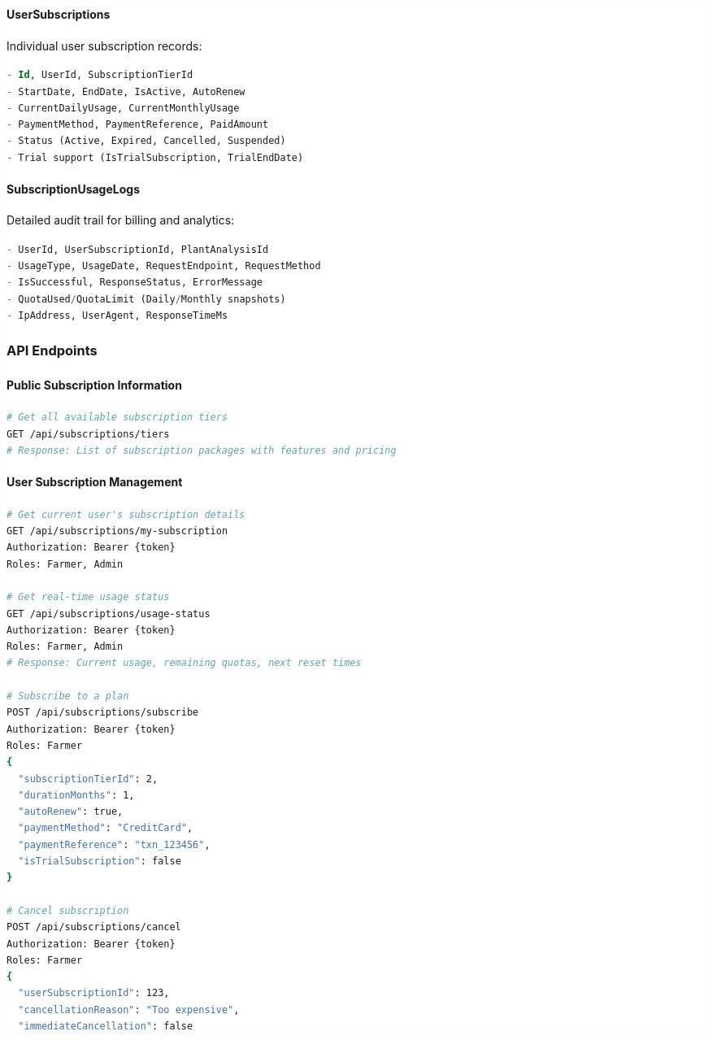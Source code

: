 #### UserSubscriptions
Individual user subscription records:
```sql
- Id, UserId, SubscriptionTierId
- StartDate, EndDate, IsActive, AutoRenew
- CurrentDailyUsage, CurrentMonthlyUsage
- PaymentMethod, PaymentReference, PaidAmount
- Status (Active, Expired, Cancelled, Suspended)
- Trial support (IsTrialSubscription, TrialEndDate)
```

#### SubscriptionUsageLogs
Detailed audit trail for billing and analytics:
```sql
- UserId, UserSubscriptionId, PlantAnalysisId
- UsageType, UsageDate, RequestEndpoint, RequestMethod
- IsSuccessful, ResponseStatus, ErrorMessage
- QuotaUsed/QuotaLimit (Daily/Monthly snapshots)
- IpAddress, UserAgent, ResponseTimeMs
```

### API Endpoints

#### Public Subscription Information
```bash
# Get all available subscription tiers
GET /api/subscriptions/tiers
# Response: List of subscription packages with features and pricing
```

#### User Subscription Management
```bash
# Get current user's subscription details
GET /api/subscriptions/my-subscription
Authorization: Bearer {token}
Roles: Farmer, Admin

# Get real-time usage status
GET /api/subscriptions/usage-status  
Authorization: Bearer {token}
Roles: Farmer, Admin
# Response: Current usage, remaining quotas, next reset times

# Subscribe to a plan
POST /api/subscriptions/subscribe
Authorization: Bearer {token}
Roles: Farmer
{
  "subscriptionTierId": 2,
  "durationMonths": 1,
  "autoRenew": true,
  "paymentMethod": "CreditCard",
  "paymentReference": "txn_123456",
  "isTrialSubscription": false
}

# Cancel subscription
POST /api/subscriptions/cancel
Authorization: Bearer {token}
Roles: Farmer
{
  "userSubscriptionId": 123,
  "cancellationReason": "Too expensive",
  "immediateCancellation": false
```